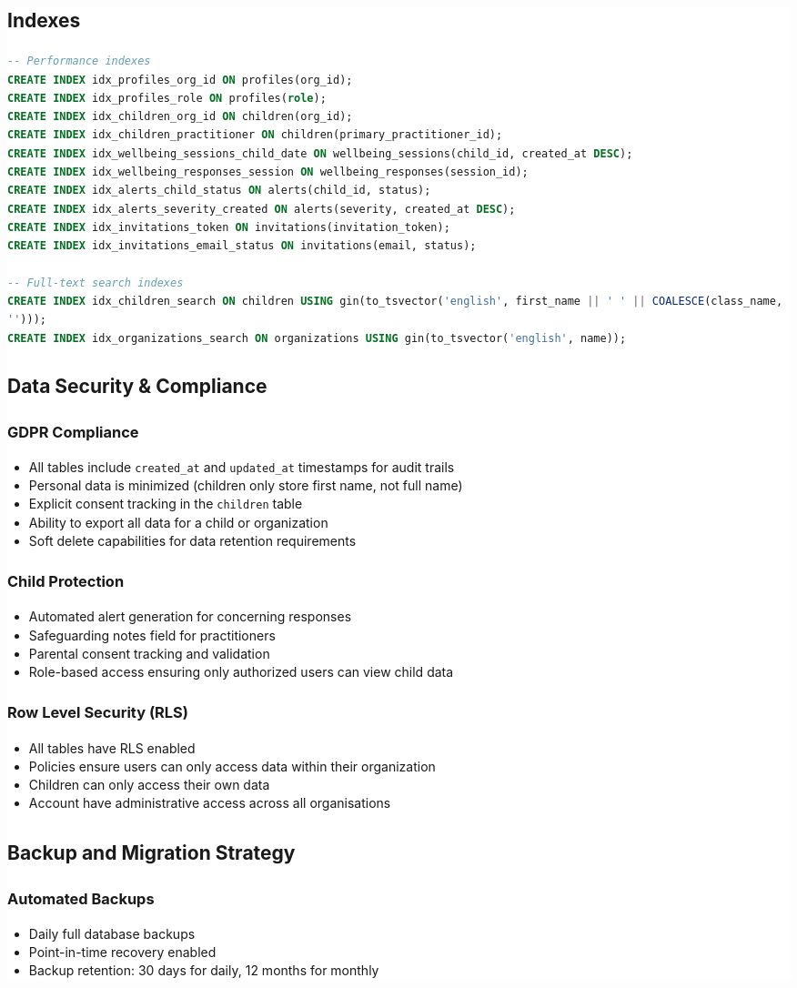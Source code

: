 ## Indexes

```sql
-- Performance indexes
CREATE INDEX idx_profiles_org_id ON profiles(org_id);
CREATE INDEX idx_profiles_role ON profiles(role);
CREATE INDEX idx_children_org_id ON children(org_id);
CREATE INDEX idx_children_practitioner ON children(primary_practitioner_id);
CREATE INDEX idx_wellbeing_sessions_child_date ON wellbeing_sessions(child_id, created_at DESC);
CREATE INDEX idx_wellbeing_responses_session ON wellbeing_responses(session_id);
CREATE INDEX idx_alerts_child_status ON alerts(child_id, status);
CREATE INDEX idx_alerts_severity_created ON alerts(severity, created_at DESC);
CREATE INDEX idx_invitations_token ON invitations(invitation_token);
CREATE INDEX idx_invitations_email_status ON invitations(email, status);

-- Full-text search indexes
CREATE INDEX idx_children_search ON children USING gin(to_tsvector('english', first_name || ' ' || COALESCE(class_name, '')));
CREATE INDEX idx_organizations_search ON organizations USING gin(to_tsvector('english', name));
```

## Data Security & Compliance

### GDPR Compliance
- All tables include `created_at` and `updated_at` timestamps for audit trails
- Personal data is minimized (children only store first name, not full name)
- Explicit consent tracking in the `children` table
- Ability to export all data for a child or organization
- Soft delete capabilities for data retention requirements

### Child Protection
- Automated alert generation for concerning responses
- Safeguarding notes field for practitioners
- Parental consent tracking and validation
- Role-based access ensuring only authorized users can view child data

### Row Level Security (RLS)
- All tables have RLS enabled
- Policies ensure users can only access data within their organization
- Children can only access their own data
- Account have administrative access across all organisations

## Backup and Migration Strategy

### Automated Backups
- Daily full database backups
- Point-in-time recovery enabled
- Backup retention: 30 days for daily, 12 months for monthly
